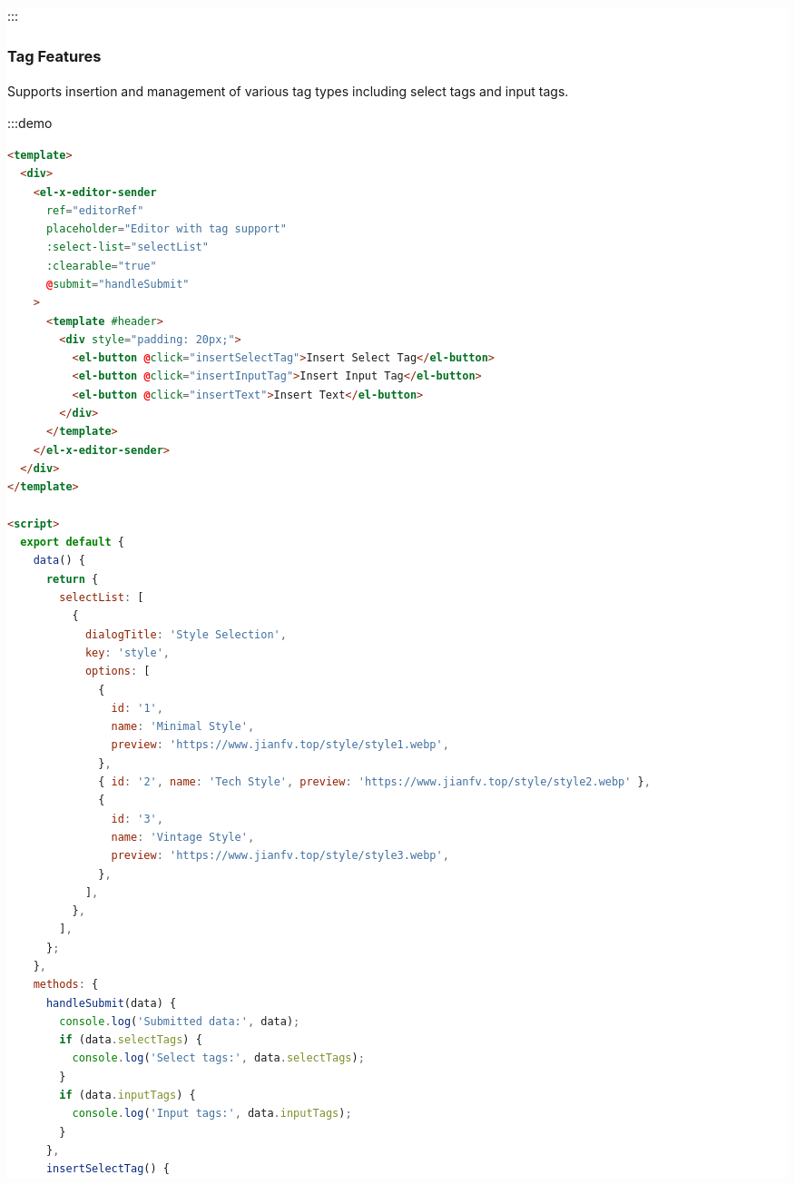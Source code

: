 :::

### Tag Features

Supports insertion and management of various tag types including select tags and input tags.

:::demo

```html
<template>
  <div>
    <el-x-editor-sender
      ref="editorRef"
      placeholder="Editor with tag support"
      :select-list="selectList"
      :clearable="true"
      @submit="handleSubmit"
    >
      <template #header>
        <div style="padding: 20px;">
          <el-button @click="insertSelectTag">Insert Select Tag</el-button>
          <el-button @click="insertInputTag">Insert Input Tag</el-button>
          <el-button @click="insertText">Insert Text</el-button>
        </div>
      </template>
    </el-x-editor-sender>
  </div>
</template>

<script>
  export default {
    data() {
      return {
        selectList: [
          {
            dialogTitle: 'Style Selection',
            key: 'style',
            options: [
              {
                id: '1',
                name: 'Minimal Style',
                preview: 'https://www.jianfv.top/style/style1.webp',
              },
              { id: '2', name: 'Tech Style', preview: 'https://www.jianfv.top/style/style2.webp' },
              {
                id: '3',
                name: 'Vintage Style',
                preview: 'https://www.jianfv.top/style/style3.webp',
              },
            ],
          },
        ],
      };
    },
    methods: {
      handleSubmit(data) {
        console.log('Submitted data:', data);
        if (data.selectTags) {
          console.log('Select tags:', data.selectTags);
        }
        if (data.inputTags) {
          console.log('Input tags:', data.inputTags);
        }
      },
      insertSelectTag() {
```